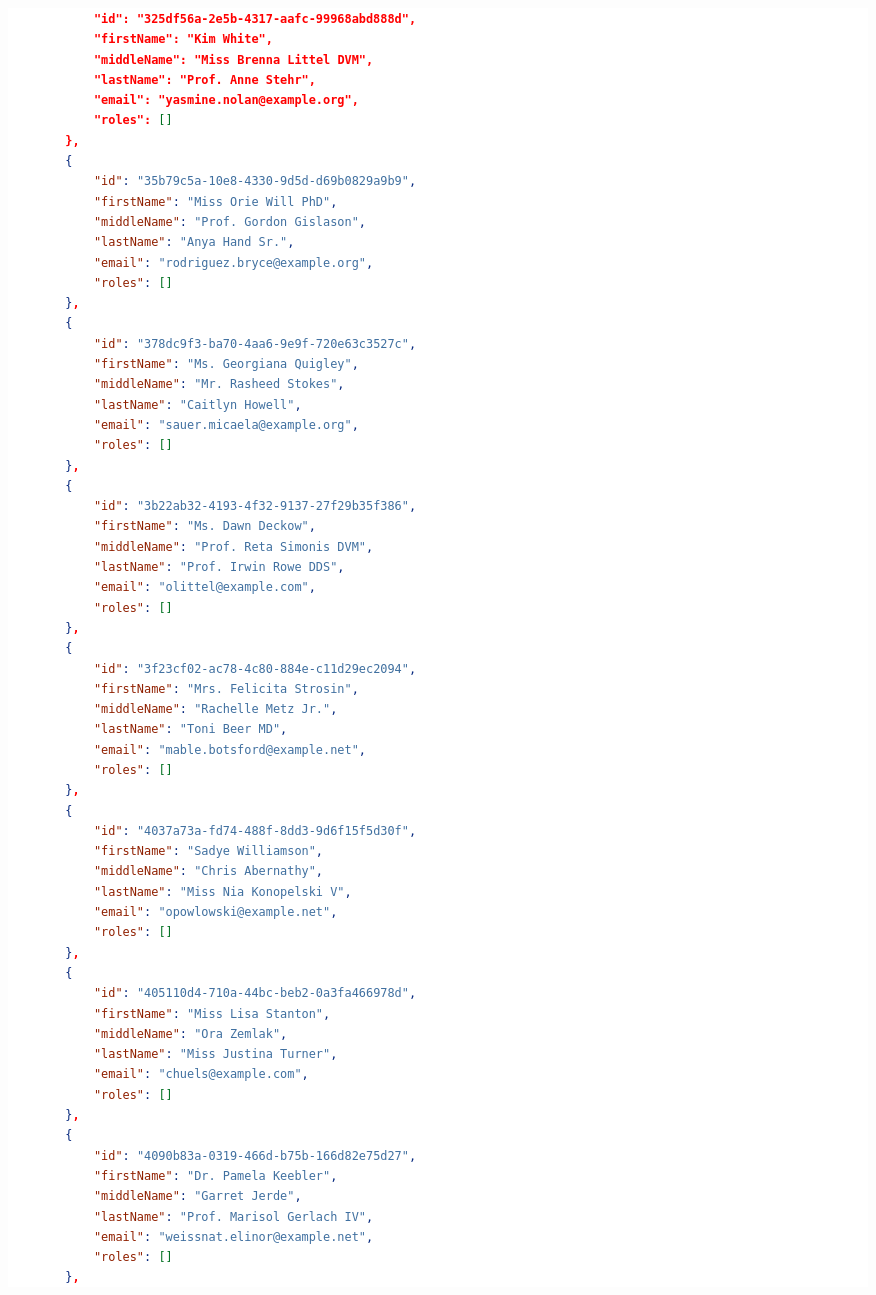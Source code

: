 ```json
            "id": "325df56a-2e5b-4317-aafc-99968abd888d",
            "firstName": "Kim White",
            "middleName": "Miss Brenna Littel DVM",
            "lastName": "Prof. Anne Stehr",
            "email": "yasmine.nolan@example.org",
            "roles": []
        },
        {
            "id": "35b79c5a-10e8-4330-9d5d-d69b0829a9b9",
            "firstName": "Miss Orie Will PhD",
            "middleName": "Prof. Gordon Gislason",
            "lastName": "Anya Hand Sr.",
            "email": "rodriguez.bryce@example.org",
            "roles": []
        },
        {
            "id": "378dc9f3-ba70-4aa6-9e9f-720e63c3527c",
            "firstName": "Ms. Georgiana Quigley",
            "middleName": "Mr. Rasheed Stokes",
            "lastName": "Caitlyn Howell",
            "email": "sauer.micaela@example.org",
            "roles": []
        },
        {
            "id": "3b22ab32-4193-4f32-9137-27f29b35f386",
            "firstName": "Ms. Dawn Deckow",
            "middleName": "Prof. Reta Simonis DVM",
            "lastName": "Prof. Irwin Rowe DDS",
            "email": "olittel@example.com",
            "roles": []
        },
        {
            "id": "3f23cf02-ac78-4c80-884e-c11d29ec2094",
            "firstName": "Mrs. Felicita Strosin",
            "middleName": "Rachelle Metz Jr.",
            "lastName": "Toni Beer MD",
            "email": "mable.botsford@example.net",
            "roles": []
        },
        {
            "id": "4037a73a-fd74-488f-8dd3-9d6f15f5d30f",
            "firstName": "Sadye Williamson",
            "middleName": "Chris Abernathy",
            "lastName": "Miss Nia Konopelski V",
            "email": "opowlowski@example.net",
            "roles": []
        },
        {
            "id": "405110d4-710a-44bc-beb2-0a3fa466978d",
            "firstName": "Miss Lisa Stanton",
            "middleName": "Ora Zemlak",
            "lastName": "Miss Justina Turner",
            "email": "chuels@example.com",
            "roles": []
        },
        {
            "id": "4090b83a-0319-466d-b75b-166d82e75d27",
            "firstName": "Dr. Pamela Keebler",
            "middleName": "Garret Jerde",
            "lastName": "Prof. Marisol Gerlach IV",
            "email": "weissnat.elinor@example.net",
            "roles": []
        },
```
